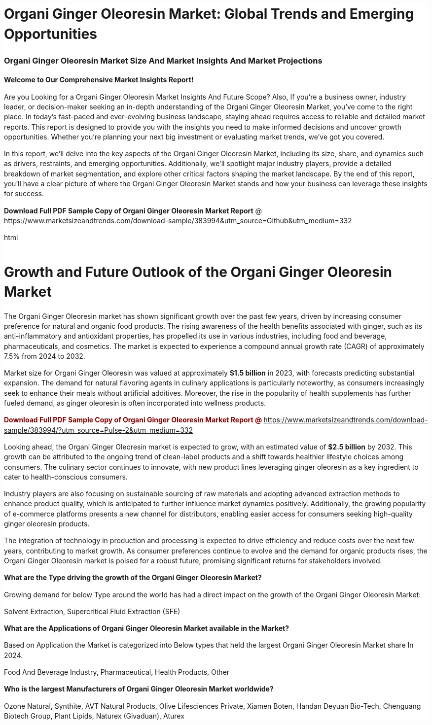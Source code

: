 <h1> Organi Ginger Oleoresin Market: Global Trends and Emerging Opportunities</h1><div class="" data-test-id=""><h3><span class="">Organi Ginger Oleoresin Market Size And Market Insights And Market Projections</span></h3></div><div class="" data-test-id=""><p><strong>Welcome to Our Comprehensive Market Insights Report!</strong></p><p>Are you Looking for a Organi Ginger Oleoresin Market Insights And Future Scope? Also, If you&rsquo;re a business owner, industry leader, or decision-maker seeking an in-depth understanding of the Organi Ginger Oleoresin Market, you&rsquo;ve come to the right place. In today&rsquo;s fast-paced and ever-evolving business landscape, staying ahead requires access to reliable and detailed market reports. This report is designed to provide you with the insights you need to make informed decisions and uncover growth opportunities. Whether you&rsquo;re planning your next big investment or evaluating market trends, we&rsquo;ve got you covered.</p><p>In this report, we&rsquo;ll delve into the key aspects of the Organi Ginger Oleoresin Market, including its size, share, and dynamics such as drivers, restraints, and emerging opportunities. Additionally, we&rsquo;ll spotlight major industry players, provide a detailed breakdown of market segmentation, and explore other critical factors shaping the market landscape. By the end of this report, you&rsquo;ll have a clear picture of where the Organi Ginger Oleoresin Market stands and how your business can leverage these insights for success.</p><p><strong>Download Full PDF Sample Copy of Organi Ginger Oleoresin Market Report</strong> @ <a href="https://www.marketsizeandtrends.com/download-sample/383994&utm_source=Github&utm_medium=332" target="_blank">https://www.marketsizeandtrends.com/download-sample/383994&utm_source=Github&utm_medium=332</a></p></div><div class="" data-test-id=""><p><span class="">html<html><head> <title>Organi Ginger Oleoresin Market Growth and Future Outlook</title></head><body> <h1>Growth and Future Outlook of the Organi Ginger Oleoresin Market</h1> <p>The Organi Ginger Oleoresin market has shown significant growth over the past few years, driven by increasing consumer preference for natural and organic food products. The rising awareness of the health benefits associated with ginger, such as its anti-inflammatory and antioxidant properties, has propelled its use in various industries, including food and beverage, pharmaceuticals, and cosmetics. The market is expected to experience a compound annual growth rate (CAGR) of approximately 7.5% from 2024 to 2032.</p> <p>Market size for Organi Ginger Oleoresin was valued at approximately <strong>$1.5 billion</strong> in 2023, with forecasts predicting substantial expansion. The demand for natural flavoring agents in culinary applications is particularly noteworthy, as consumers increasingly seek to enhance their meals without artificial additives. Moreover, the rise in the popularity of health supplements has further fueled demand, as ginger oleoresin is often incorporated into wellness products.</p> <p><strong><span style="color: #800000;">Download Full PDF Sample Copy of Organi Ginger Oleoresin Market Report @</span>&nbsp;</strong><a href="https://www.marketsizeandtrends.com/download-sample/383994/?utm_source=Pulse-2&amp;utm_medium=332">https://www.marketsizeandtrends.com/download-sample/383994/?utm_source=Pulse-2&amp;utm_medium=332</a></p> <p>Looking ahead, the Organi Ginger Oleoresin market is expected to grow, with an estimated value of <strong>$2.5 billion</strong> by 2032. This growth can be attributed to the ongoing trend of clean-label products and a shift towards healthier lifestyle choices among consumers. The culinary sector continues to innovate, with new product lines leveraging ginger oleoresin as a key ingredient to cater to health-conscious consumers.</p> <p>Industry players are also focusing on sustainable sourcing of raw materials and adopting advanced extraction methods to enhance product quality, which is anticipated to further influence market dynamics positively. Additionally, the growing popularity of e-commerce platforms presents a new channel for distributors, enabling easier access for consumers seeking high-quality ginger oleoresin products.</p> <p>The integration of technology in production and processing is expected to drive efficiency and reduce costs over the next few years, contributing to market growth. As consumer preferences continue to evolve and the demand for organic products rises, the Organi Ginger Oleoresin market is poised for a robust future, promising significant returns for stakeholders involved.</p></body></html></span></p><p><strong><span class="">What are the&nbsp;Type driving the growth of the Organi Ginger Oleoresin Market?</span></strong></p></div><div class="" data-test-id=""><p><span class="">Growing demand for below Type around the world has had a direct impact on the growth of the Organi Ginger Oleoresin Market:</span></p></div><div class="" data-test-id=""><p>Solvent Extraction, Supercritical Fluid Extraction (SFE)</p><p><span class=""><strong>What are the&nbsp;Applications&nbsp;of Organi Ginger Oleoresin Market available in the Market?</strong></span></p></div><div class="" data-test-id=""><p><span class="">Based on Application the Market is categorized into Below types that held the largest Organi Ginger Oleoresin Market share In 2024.</span></p></div><div class="" data-test-id=""><p><span class="">Food And Beverage Industry, Pharmaceutical, Health Products, Other</span></p><p><span class=""><strong>Who is the largest Manufacturers of Organi Ginger Oleoresin Market worldwide?</strong></span></p></div><div class="" data-test-id=""><p><span class="">Ozone Natural, Synthite, AVT Natural Products, Olive Lifesciences Private, Xiamen Boten, Handan Deyuan Bio-Tech, Chenguang Biotech Group, Plant Lipids, Naturex (Givaduan), Aturex